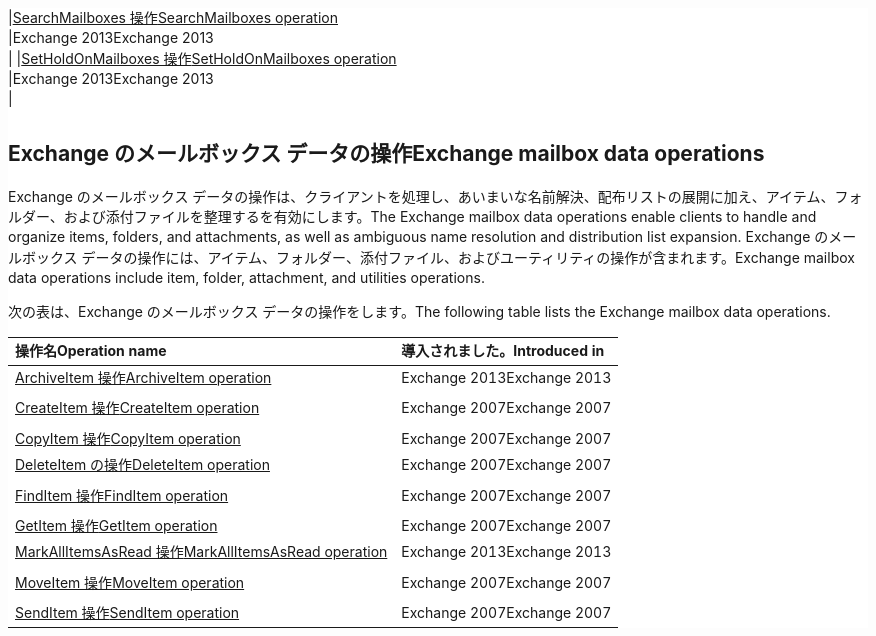 |[<span data-ttu-id="75cb5-136">SearchMailboxes 操作</span><span class="sxs-lookup"><span data-stu-id="75cb5-136">SearchMailboxes operation</span></span>](searchmailboxes-operation.md) <br/> |<span data-ttu-id="75cb5-137">Exchange 2013</span><span class="sxs-lookup"><span data-stu-id="75cb5-137">Exchange 2013</span></span>  <br/> |
|[<span data-ttu-id="75cb5-138">SetHoldOnMailboxes 操作</span><span class="sxs-lookup"><span data-stu-id="75cb5-138">SetHoldOnMailboxes operation</span></span>](setholdonmailboxes-operation.md) <br/> |<span data-ttu-id="75cb5-139">Exchange 2013</span><span class="sxs-lookup"><span data-stu-id="75cb5-139">Exchange 2013</span></span>  <br/> |
   
## <a name="exchange-mailbox-data-operations"></a><span data-ttu-id="75cb5-140">Exchange のメールボックス データの操作</span><span class="sxs-lookup"><span data-stu-id="75cb5-140">Exchange mailbox data operations</span></span>
<span data-ttu-id="75cb5-141"><a name="bk_Exchange_mailbox_data"> </a></span><span class="sxs-lookup"><span data-stu-id="75cb5-141"></span></span>

<span data-ttu-id="75cb5-142">Exchange のメールボックス データの操作は、クライアントを処理し、あいまいな名前解決、配布リストの展開に加え、アイテム、フォルダー、および添付ファイルを整理するを有効にします。</span><span class="sxs-lookup"><span data-stu-id="75cb5-142">The Exchange mailbox data operations enable clients to handle and organize items, folders, and attachments, as well as ambiguous name resolution and distribution list expansion.</span></span> <span data-ttu-id="75cb5-143">Exchange のメールボックス データの操作には、アイテム、フォルダー、添付ファイル、およびユーティリティの操作が含まれます。</span><span class="sxs-lookup"><span data-stu-id="75cb5-143">Exchange mailbox data operations include item, folder, attachment, and utilities operations.</span></span>
  
<span data-ttu-id="75cb5-144">次の表は、Exchange のメールボックス データの操作をします。</span><span class="sxs-lookup"><span data-stu-id="75cb5-144">The following table lists the Exchange mailbox data operations.</span></span>
  
|<span data-ttu-id="75cb5-145">**操作名**</span><span class="sxs-lookup"><span data-stu-id="75cb5-145">**Operation name**</span></span>|<span data-ttu-id="75cb5-146">**導入されました。**</span><span class="sxs-lookup"><span data-stu-id="75cb5-146">**Introduced in**</span></span>|
|:-----|:-----|
|[<span data-ttu-id="75cb5-147">ArchiveItem 操作</span><span class="sxs-lookup"><span data-stu-id="75cb5-147">ArchiveItem operation</span></span>](archiveitem-operation.md) <br/> |<span data-ttu-id="75cb5-148">Exchange 2013</span><span class="sxs-lookup"><span data-stu-id="75cb5-148">Exchange 2013</span></span>  <br/> |
|<span data-ttu-id="75cb5-149">
  [CreateItem 操作](createitem-operation.md)</span><span class="sxs-lookup"><span data-stu-id="75cb5-149">[CreateItem operation](createitem-operation.md)</span></span> <br/> |<span data-ttu-id="75cb5-150">Exchange 2007</span><span class="sxs-lookup"><span data-stu-id="75cb5-150">Exchange 2007</span></span>  <br/> |
|<span data-ttu-id="75cb5-151">
  [CopyItem 操作](copyitem-operation.md)</span><span class="sxs-lookup"><span data-stu-id="75cb5-151">[CopyItem operation](copyitem-operation.md)</span></span> <br/> |<span data-ttu-id="75cb5-152">Exchange 2007</span><span class="sxs-lookup"><span data-stu-id="75cb5-152">Exchange 2007</span></span>  <br/> |
|[<span data-ttu-id="75cb5-153">DeleteItem の操作</span><span class="sxs-lookup"><span data-stu-id="75cb5-153">DeleteItem operation</span></span>](deleteitem-operation.md) <br/> |<span data-ttu-id="75cb5-154">Exchange 2007</span><span class="sxs-lookup"><span data-stu-id="75cb5-154">Exchange 2007</span></span>  <br/> |
|<span data-ttu-id="75cb5-155">
  [FindItem 操作](finditem-operation.md)</span><span class="sxs-lookup"><span data-stu-id="75cb5-155">[FindItem operation](finditem-operation.md)</span></span> <br/> |<span data-ttu-id="75cb5-156">Exchange 2007</span><span class="sxs-lookup"><span data-stu-id="75cb5-156">Exchange 2007</span></span>  <br/> |
|<span data-ttu-id="75cb5-157">
  [GetItem 操作](getitem-operation.md)</span><span class="sxs-lookup"><span data-stu-id="75cb5-157">[GetItem operation](getitem-operation.md)</span></span> <br/> |<span data-ttu-id="75cb5-158">Exchange 2007</span><span class="sxs-lookup"><span data-stu-id="75cb5-158">Exchange 2007</span></span>  <br/> |
|[<span data-ttu-id="75cb5-159">MarkAllItemsAsRead 操作</span><span class="sxs-lookup"><span data-stu-id="75cb5-159">MarkAllItemsAsRead operation</span></span>](markallitemsasread-operation.md) <br/> |<span data-ttu-id="75cb5-160">Exchange 2013</span><span class="sxs-lookup"><span data-stu-id="75cb5-160">Exchange 2013</span></span>  <br/> |
|<span data-ttu-id="75cb5-161">
  [MoveItem 操作](moveitem-operation.md)</span><span class="sxs-lookup"><span data-stu-id="75cb5-161">[MoveItem operation](moveitem-operation.md)</span></span> <br/> |<span data-ttu-id="75cb5-162">Exchange 2007</span><span class="sxs-lookup"><span data-stu-id="75cb5-162">Exchange 2007</span></span>  <br/> |
|<span data-ttu-id="75cb5-163">
  [SendItem 操作](senditem-operation.md)</span><span class="sxs-lookup"><span data-stu-id="75cb5-163">[SendItem operation](senditem-operation.md)</span></span> <br/> |<span data-ttu-id="75cb5-164">Exchange 2007</span><span class="sxs-lookup"><span data-stu-id="75cb5-164">Exchange 2007</span></span>  <br/> |